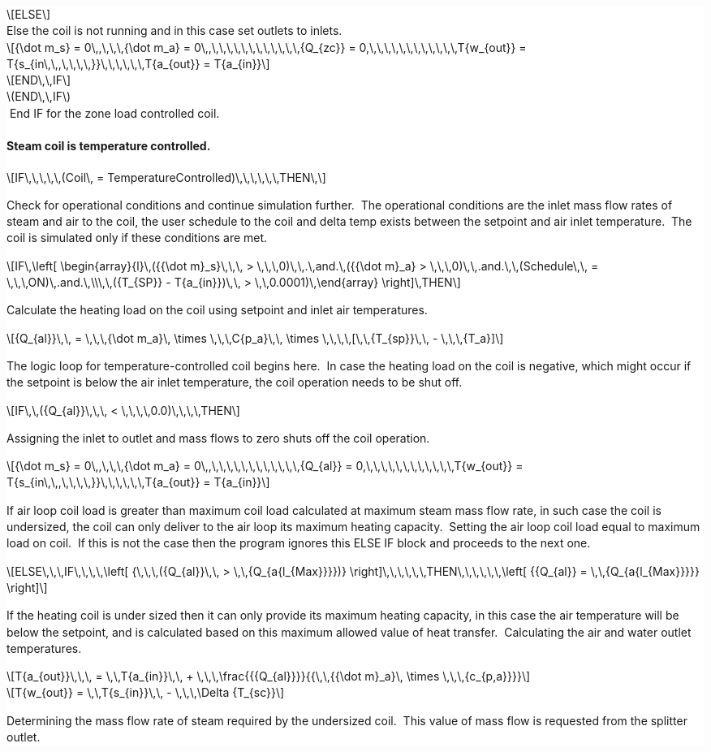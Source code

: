 <div>\[ELSE\]</div> Else the coil is not running and in this case set outlets to inlets.

<div>\[{\dot m_s} = 0\,,\,\,\,{\dot m_a} = 0\,,\,\,\,\,\,\,\,\,\,\,\,\,{Q_{zc}} = 0,\,\,\,\,\,\,\,\,\,\,\,\,T{w_{out}} = T{s_{in\,\,,\,\,\,\,}}\,\,\,\,\,\,T{a_{out}} = T{a_{in}}\]</div>



<div>\[END\,\,IF\]</div>



<div img="image2008.txt">\(END\,\,IF\)</div> End IF for the zone load controlled coil.



#### Steam coil is temperature controlled.

<div>\[IF\,\,\,\,\,(Coil\, = TemperatureControlled)\,\,\,\,\,\,THEN\,\]</div>

Check for operational conditions and continue simulation further.  The operational conditions are the inlet mass flow rates of steam and air to the coil, the user schedule to the coil and delta temp exists between the setpoint and air inlet temperature.  The coil is simulated only if these conditions are met.

<div>\[IF\,\left[ \begin{array}{l}\,({{\dot m}_s}\,\,\, > \,\,\,0)\,\,.\,and.\,({{\dot m}_a} > \,\,\,0)\,\,.and.\,\,(Schedule\,\, = \,\,\,ON)\,.and.\,\\\,\,({T_{SP}} - T{a_{in}})\,\, > \,\,0.0001)\,\end{array} \right]\,THEN\]</div>

Calculate the heating load on the coil using setpoint and inlet air temperatures.

<div>\[{Q_{al}}\,\, = \,\,\,{\dot m_a}\, \times \,\,\,C{p_a}\,\, \times \,\,\,\,[\,\,{T_{sp}}\,\, - \,\,\,{T_a}]\]</div>

The logic loop for temperature-controlled coil begins here.  In case the heating load on the coil is negative, which might occur if the setpoint is below the air inlet temperature, the coil operation needs to be shut off.

<div>\[IF\,\,({Q_{al}}\,\,\, < \,\,\,\,0.0)\,\,\,\,THEN\]</div>

Assigning the inlet to outlet and mass flows to zero shuts off the coil operation.

<div>\[{\dot m_s} = 0\,,\,\,\,{\dot m_a} = 0\,,\,\,\,\,\,\,\,\,\,\,\,\,{Q_{al}} = 0,\,\,\,\,\,\,\,\,\,\,\,\,T{w_{out}} = T{s_{in\,\,,\,\,\,\,}}\,\,\,\,\,\,T{a_{out}} = T{a_{in}}\]</div>

If air loop coil load is greater than maximum coil load calculated at maximum steam mass flow rate, in such case the coil is undersized, the coil can only deliver to the air loop its maximum heating capacity.  Setting the air loop coil load equal to maximum load on coil.  If this is not the case then the program ignores this ELSE IF block and proceeds to the next one.

<div>\[ELSE\,\,\,IF\,\,\,\,\left[ {\,\,\,({Q_{al}}\,\, > \,\,{Q_{a{l_{Max}}}})} \right]\,\,\,\,\,\,THEN\,\,\,\,\,\,\left[ {{Q_{al}} = \,\,{Q_{a{l_{Max}}}}} \right]\]</div>

If the heating coil is under sized then it can only provide its maximum heating capacity, in this case the air temperature will be below the setpoint, and is calculated based on this maximum allowed value of heat transfer.  Calculating the air and water outlet temperatures.

<div>\[T{a_{out}}\,\,\, = \,\,T{a_{in}}\,\, + \,\,\,\frac{{{Q_{al}}}}{{\,\,{{\dot m}_a}\, \times \,\,\,{c_{p,a}}}}\]</div>

<div>\[T{w_{out}} = \,\,T{s_{in}}\,\, - \,\,\,\Delta {T_{sc}}\]</div>

Determining the mass flow rate of steam required by the undersized coil.  This value of mass flow is requested from the splitter outlet.
